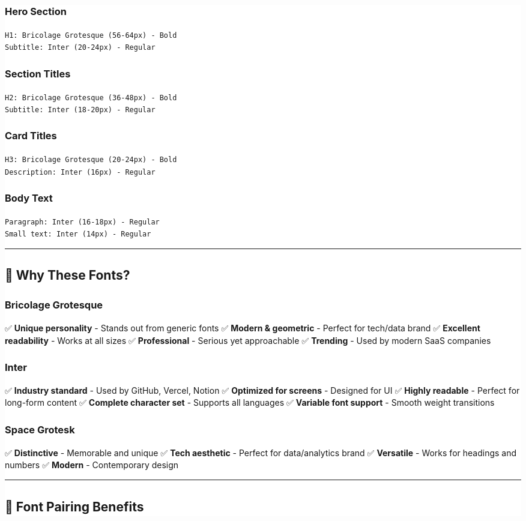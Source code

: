 ### Hero Section
```
H1: Bricolage Grotesque (56-64px) - Bold
Subtitle: Inter (20-24px) - Regular
```

### Section Titles
```
H2: Bricolage Grotesque (36-48px) - Bold
Subtitle: Inter (18-20px) - Regular
```

### Card Titles
```
H3: Bricolage Grotesque (20-24px) - Bold
Description: Inter (16px) - Regular
```

### Body Text
```
Paragraph: Inter (16-18px) - Regular
Small text: Inter (14px) - Regular
```

---

## 💫 Why These Fonts?

### Bricolage Grotesque
✅ **Unique personality** - Stands out from generic fonts
✅ **Modern & geometric** - Perfect for tech/data brand
✅ **Excellent readability** - Works at all sizes
✅ **Professional** - Serious yet approachable
✅ **Trending** - Used by modern SaaS companies

### Inter
✅ **Industry standard** - Used by GitHub, Vercel, Notion
✅ **Optimized for screens** - Designed for UI
✅ **Highly readable** - Perfect for long-form content
✅ **Complete character set** - Supports all languages
✅ **Variable font support** - Smooth weight transitions

### Space Grotesk
✅ **Distinctive** - Memorable and unique
✅ **Tech aesthetic** - Perfect for data/analytics brand
✅ **Versatile** - Works for headings and numbers
✅ **Modern** - Contemporary design

---

## 🎨 Font Pairing Benefits
